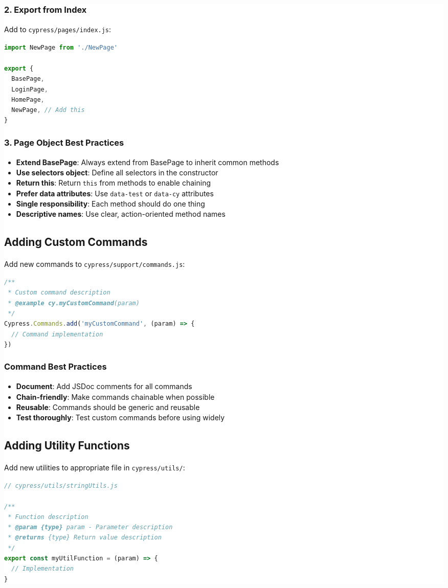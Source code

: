 ### 2. Export from Index

Add to `cypress/pages/index.js`:

```javascript
import NewPage from './NewPage'

export {
  BasePage,
  LoginPage,
  HomePage,
  NewPage, // Add this
}
```

### 3. Page Object Best Practices

- **Extend BasePage**: Always extend from BasePage to inherit common methods
- **Use selectors object**: Define all selectors in the constructor
- **Return this**: Return `this` from methods to enable chaining
- **Prefer data attributes**: Use `data-test` or `data-cy` attributes
- **Single responsibility**: Each method should do one thing
- **Descriptive names**: Use clear, action-oriented method names

## Adding Custom Commands

Add new commands to `cypress/support/commands.js`:

```javascript
/**
 * Custom command description
 * @example cy.myCustomCommand(param)
 */
Cypress.Commands.add('myCustomCommand', (param) => {
  // Command implementation
})
```

### Command Best Practices

- **Document**: Add JSDoc comments for all commands
- **Chain-friendly**: Make commands chainable when possible
- **Reusable**: Commands should be generic and reusable
- **Test thoroughly**: Test custom commands before using widely

## Adding Utility Functions

Add new utilities to appropriate file in `cypress/utils/`:

```javascript
// cypress/utils/stringUtils.js

/**
 * Function description
 * @param {type} param - Parameter description
 * @returns {type} Return value description
 */
export const myUtilFunction = (param) => {
  // Implementation
}
```

